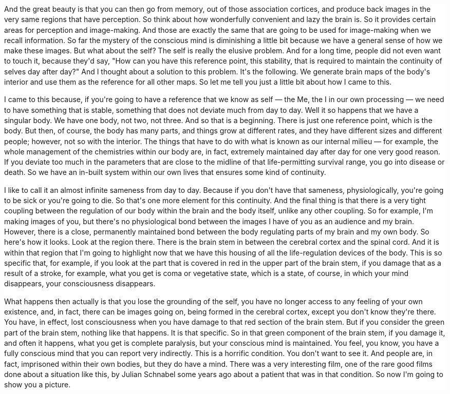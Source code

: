 And the great beauty is that you can then go from memory, out of those association
cortices, and produce back images in the very same regions that have perception. So think
about how wonderfully convenient and lazy the brain is. So it provides certain areas for
perception and image-making. And those are exactly the same that are going to be used for
image-making when we recall information. So far the mystery of the conscious mind is
diminishing a little bit because we have a general sense of how we make these images. But
what about the self? The self is really the elusive problem. And for a long time, people
did not even want to touch it, because they'd say, "How can you have this reference point,
this stability, that is required to maintain the continuity of selves day after day?" And
I thought about a solution to this problem. It's the following. We generate brain maps of
the body's interior and use them as the reference for all other maps. So let me tell you
just a little bit about how I came to this.

I came to this because, if you're going to have a reference that we know as self — the Me,
the I in our own processing — we need to have something that is stable, something that
does not deviate much from day to day. Well it so happens that we have a singular body. We
have one body, not two, not three. And so that is a beginning. There is just one reference
point, which is the body. But then, of course, the body has many parts, and things grow at
different rates, and they have different sizes and different people; however, not so with
the interior. The things that have to do with what is known as our internal milieu — for
example, the whole management of the chemistries within our body are, in fact, extremely
maintained day after day for one very good reason. If you deviate too much in the
parameters that are close to the midline of that life-permitting survival range, you go
into disease or death. So we have an in-built system within our own lives that ensures
some kind of continuity.

I like to call it an almost infinite sameness from day to day. Because if you don't have
that sameness, physiologically, you're going to be sick or you're going to die. So that's
one more element for this continuity. And the final thing is that there is a very tight
coupling between the regulation of our body within the brain and the body itself, unlike
any other coupling. So for example, I'm making images of you, but there's no physiological
bond between the images I have of you as an audience and my brain. However, there is a
close, permanently maintained bond between the body regulating parts of my brain and my
own body. So here's how it looks. Look at the region there. There is the brain stem in
between the cerebral cortex and the spinal cord. And it is within that region that I'm
going to highlight now that we have this housing of all the life-regulation devices of the
body. This is so specific that, for example, if you look at the part that is covered in
red in the upper part of the brain stem, if you damage that as a result of a stroke, for
example, what you get is coma or vegetative state, which is a state, of course, in which
your mind disappears, your consciousness disappears.

What happens then actually is that you lose the grounding of the self, you have no longer
access to any feeling of your own existence, and, in fact, there can be images going on,
being formed in the cerebral cortex, except you don't know they're there. You have, in
effect, lost consciousness when you have damage to that red section of the brain stem. But
if you consider the green part of the brain stem, nothing like that happens. It is that
specific. So in that green component of the brain stem, if you damage it, and often it
happens, what you get is complete paralysis, but your conscious mind is maintained. You
feel, you know, you have a fully conscious mind that you can report very indirectly. This
is a horrific condition. You don't want to see it. And people are, in fact, imprisoned
within their own bodies, but they do have a mind. There was a very interesting film, one
of the rare good films done about a situation like this, by Julian Schnabel some years ago
about a patient that was in that condition. So now I'm going to show you a
picture.
